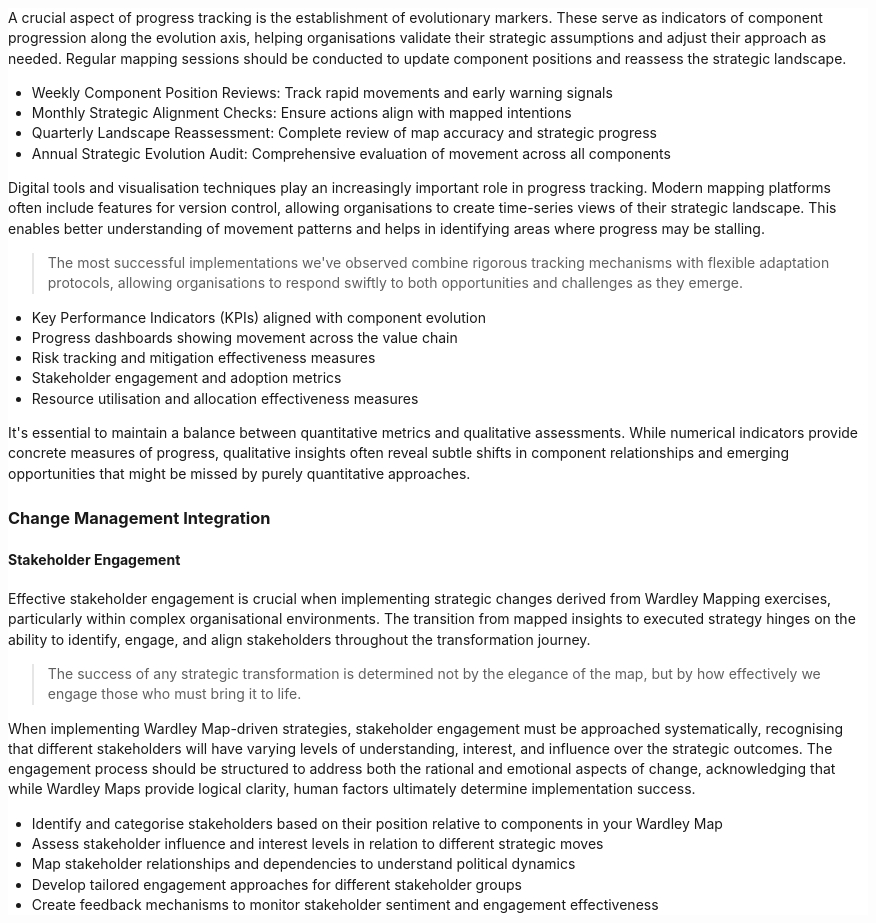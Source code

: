 A crucial aspect of progress tracking is the establishment of evolutionary markers. These serve as indicators of component progression along the evolution axis, helping organisations validate their strategic assumptions and adjust their approach as needed. Regular mapping sessions should be conducted to update component positions and reassess the strategic landscape.

- Weekly Component Position Reviews: Track rapid movements and early warning signals
- Monthly Strategic Alignment Checks: Ensure actions align with mapped intentions
- Quarterly Landscape Reassessment: Complete review of map accuracy and strategic progress
- Annual Strategic Evolution Audit: Comprehensive evaluation of movement across all components

Digital tools and visualisation techniques play an increasingly important role in progress tracking. Modern mapping platforms often include features for version control, allowing organisations to create time-series views of their strategic landscape. This enables better understanding of movement patterns and helps in identifying areas where progress may be stalling.

> The most successful implementations we've observed combine rigorous tracking mechanisms with flexible adaptation protocols, allowing organisations to respond swiftly to both opportunities and challenges as they emerge.

- Key Performance Indicators (KPIs) aligned with component evolution
- Progress dashboards showing movement across the value chain
- Risk tracking and mitigation effectiveness measures
- Stakeholder engagement and adoption metrics
- Resource utilisation and allocation effectiveness measures

It's essential to maintain a balance between quantitative metrics and qualitative assessments. While numerical indicators provide concrete measures of progress, qualitative insights often reveal subtle shifts in component relationships and emerging opportunities that might be missed by purely quantitative approaches.



### <a id="change-management-integration"></a>Change Management Integration

#### <a id="stakeholder-engagement"></a>Stakeholder Engagement

Effective stakeholder engagement is crucial when implementing strategic changes derived from Wardley Mapping exercises, particularly within complex organisational environments. The transition from mapped insights to executed strategy hinges on the ability to identify, engage, and align stakeholders throughout the transformation journey.

> The success of any strategic transformation is determined not by the elegance of the map, but by how effectively we engage those who must bring it to life.

When implementing Wardley Map-driven strategies, stakeholder engagement must be approached systematically, recognising that different stakeholders will have varying levels of understanding, interest, and influence over the strategic outcomes. The engagement process should be structured to address both the rational and emotional aspects of change, acknowledging that while Wardley Maps provide logical clarity, human factors ultimately determine implementation success.

- Identify and categorise stakeholders based on their position relative to components in your Wardley Map
- Assess stakeholder influence and interest levels in relation to different strategic moves
- Map stakeholder relationships and dependencies to understand political dynamics
- Develop tailored engagement approaches for different stakeholder groups
- Create feedback mechanisms to monitor stakeholder sentiment and engagement effectiveness

